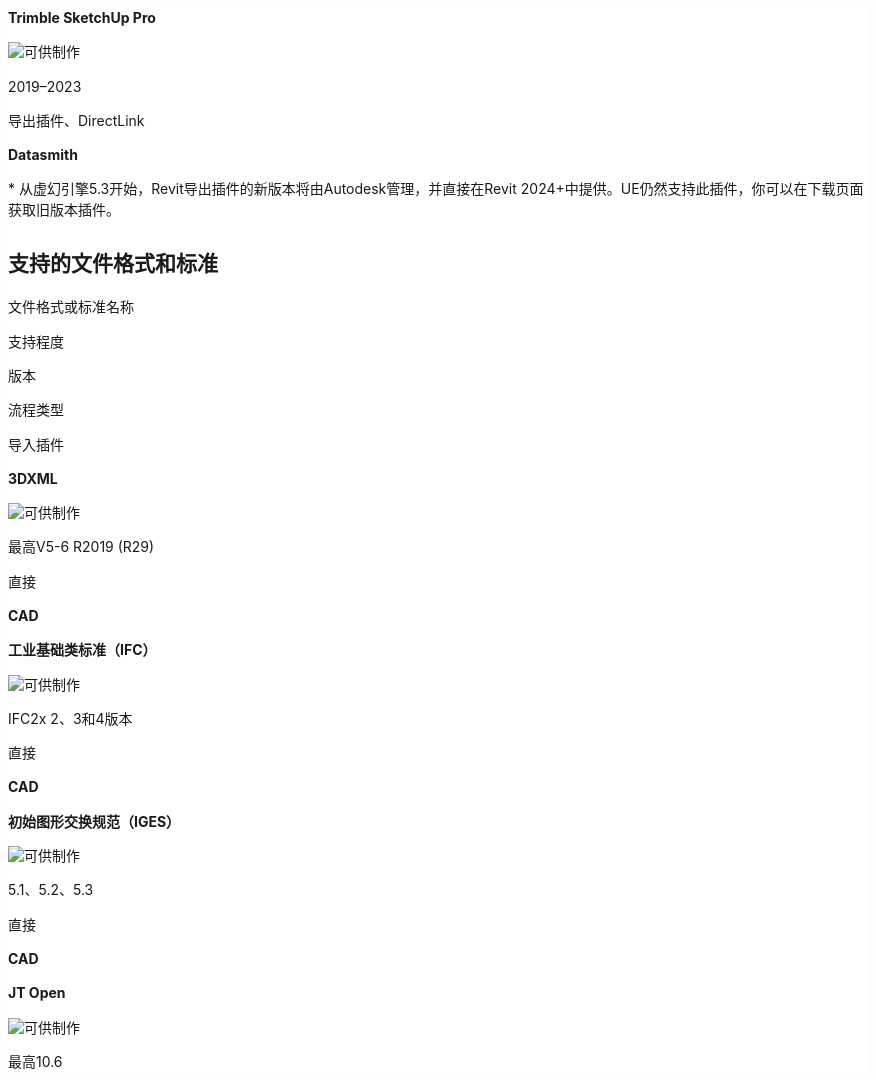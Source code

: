 **Trimble SketchUp Pro**

![可供制作](https://d1iv7db44yhgxn.cloudfront.net/documentation/images/291dd19d-4788-4f7d-901a-6d279da80d19/checkpoint_checked.png "Production-ready")

2019–2023

导出插件、DirectLink

**Datasmith**

\* 从虚幻引擎5.3开始，Revit导出插件的新版本将由Autodesk管理，并直接在Revit 2024+中提供。UE仍然支持此插件，你可以在下载页面获取旧版本插件。

## 支持的文件格式和标准

文件格式或标准名称

支持程度

版本

流程类型

导入插件

**3DXML**

![可供制作](https://d1iv7db44yhgxn.cloudfront.net/documentation/images/369fc865-166e-436a-bf58-3365ea717cdb/checkpoint_checked.png "Production-ready")

最高V5-6 R2019 (R29)

直接

**CAD**

**工业基础类标准（IFC）**

![可供制作](https://d1iv7db44yhgxn.cloudfront.net/documentation/images/18f02ea0-9457-4748-8ef8-56c118ed94bc/checkpoint_checked.png "Production-ready")

IFC2x 2、3和4版本

直接

**CAD**

**初始图形交换规范（IGES）**

![可供制作](https://d1iv7db44yhgxn.cloudfront.net/documentation/images/26a5de49-42e6-4ecf-a419-5f02c5f0fd64/checkpoint_checked.png "Production-ready")

5.1、5.2、5.3

直接

**CAD**

**JT Open**

![可供制作](https://d1iv7db44yhgxn.cloudfront.net/documentation/images/08465783-5761-4681-88dd-ff53a9f4874d/checkpoint_checked.png "Production-ready")

最高10.6
